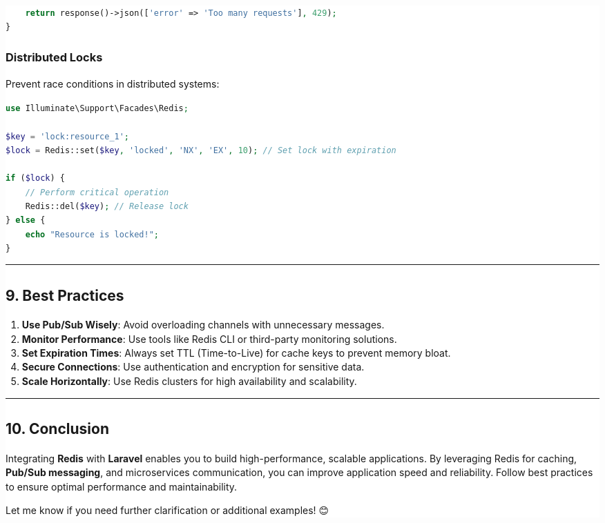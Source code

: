```php
    return response()->json(['error' => 'Too many requests'], 429);
}
```

### **Distributed Locks**
Prevent race conditions in distributed systems:
```php
use Illuminate\Support\Facades\Redis;

$key = 'lock:resource_1';
$lock = Redis::set($key, 'locked', 'NX', 'EX', 10); // Set lock with expiration

if ($lock) {
    // Perform critical operation
    Redis::del($key); // Release lock
} else {
    echo "Resource is locked!";
}
```

---

## 9. Best Practices

1. **Use Pub/Sub Wisely**: Avoid overloading channels with unnecessary messages.
2. **Monitor Performance**: Use tools like Redis CLI or third-party monitoring solutions.
3. **Set Expiration Times**: Always set TTL (Time-to-Live) for cache keys to prevent memory bloat.
4. **Secure Connections**: Use authentication and encryption for sensitive data.
5. **Scale Horizontally**: Use Redis clusters for high availability and scalability.

---

## 10. Conclusion

Integrating **Redis** with **Laravel** enables you to build high-performance, scalable applications. By leveraging Redis for caching, **Pub/Sub messaging**, and microservices communication, you can improve application speed and reliability. Follow best practices to ensure optimal performance and maintainability.

Let me know if you need further clarification or additional examples! 😊
